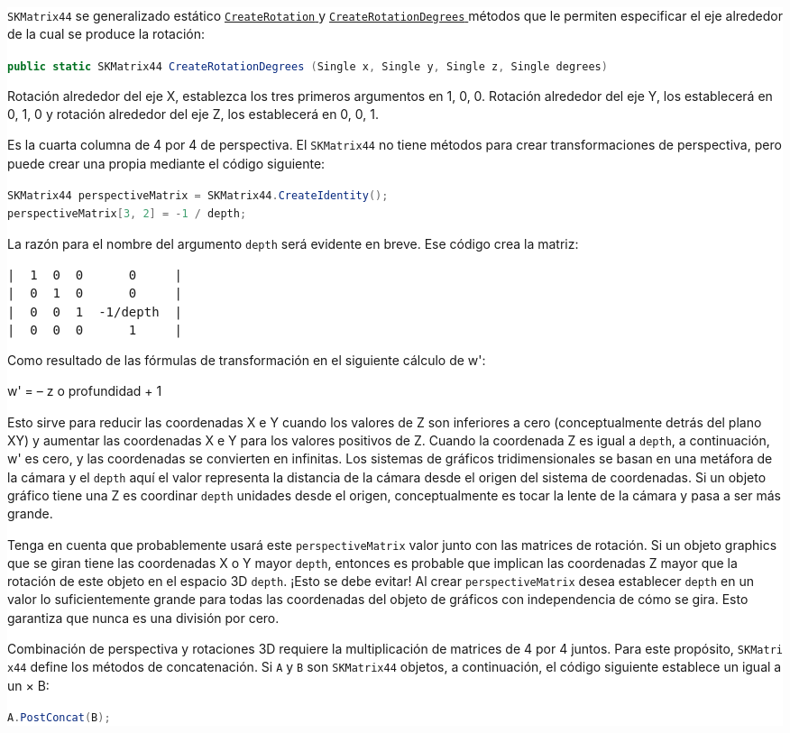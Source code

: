 `SKMatrix44` se generalizado estático [ `CreateRotation` ](xref:SkiaSharp.SKMatrix44.CreateRotation(System.Single,System.Single,System.Single,System.Single)) y [ `CreateRotationDegrees` ](xref:SkiaSharp.SKMatrix44.CreateRotationDegrees(System.Single,System.Single,System.Single,System.Single)) métodos que le permiten especificar el eje alrededor de la cual se produce la rotación:

```csharp
public static SKMatrix44 CreateRotationDegrees (Single x, Single y, Single z, Single degrees)
```

Rotación alrededor del eje X, establezca los tres primeros argumentos en 1, 0, 0. Rotación alrededor del eje Y, los establecerá en 0, 1, 0 y rotación alrededor del eje Z, los establecerá en 0, 0, 1.

Es la cuarta columna de 4 por 4 de perspectiva. El `SKMatrix44` no tiene métodos para crear transformaciones de perspectiva, pero puede crear una propia mediante el código siguiente:

```csharp
SKMatrix44 perspectiveMatrix = SKMatrix44.CreateIdentity();
perspectiveMatrix[3, 2] = -1 / depth;
```

La razón para el nombre del argumento `depth` será evidente en breve. Ese código crea la matriz:

<pre>
|  1  0  0      0     |
|  0  1  0      0     |
|  0  0  1  -1/depth  |
|  0  0  0      1     |
</pre>

Como resultado de las fórmulas de transformación en el siguiente cálculo de w':

w' = – z o profundidad + 1

Esto sirve para reducir las coordenadas X e Y cuando los valores de Z son inferiores a cero (conceptualmente detrás del plano XY) y aumentar las coordenadas X e Y para los valores positivos de Z. Cuando la coordenada Z es igual a `depth`, a continuación, w' es cero, y las coordenadas se convierten en infinitas. Los sistemas de gráficos tridimensionales se basan en una metáfora de la cámara y el `depth` aquí el valor representa la distancia de la cámara desde el origen del sistema de coordenadas. Si un objeto gráfico tiene una Z es coordinar `depth` unidades desde el origen, conceptualmente es tocar la lente de la cámara y pasa a ser más grande.

Tenga en cuenta que probablemente usará este `perspectiveMatrix` valor junto con las matrices de rotación. Si un objeto graphics que se giran tiene las coordenadas X o Y mayor `depth`, entonces es probable que implican las coordenadas Z mayor que la rotación de este objeto en el espacio 3D `depth`. ¡Esto se debe evitar! Al crear `perspectiveMatrix` desea establecer `depth` en un valor lo suficientemente grande para todas las coordenadas del objeto de gráficos con independencia de cómo se gira. Esto garantiza que nunca es una división por cero.

Combinación de perspectiva y rotaciones 3D requiere la multiplicación de matrices de 4 por 4 juntos. Para este propósito, `SKMatrix44` define los métodos de concatenación. Si `A` y `B` son `SKMatrix44` objetos, a continuación, el código siguiente establece un igual a un × B:

```csharp
A.PostConcat(B);
```
